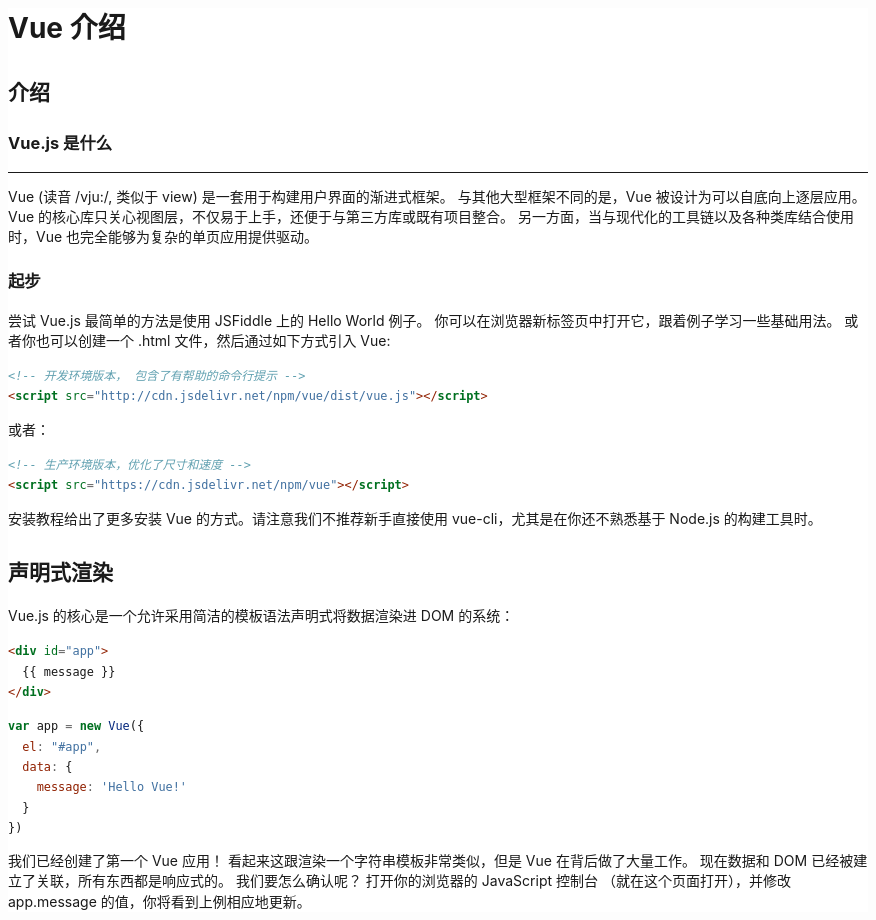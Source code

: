 # Vue 介绍

## 介绍

### Vue.js 是什么

---

Vue (读音 /vju:/, 类似于 view) 是一套用于构建用户界面的渐进式框架。
与其他大型框架不同的是，Vue 被设计为可以自底向上逐层应用。
Vue 的核心库只关心视图层，不仅易于上手，还便于与第三方库或既有项目整合。
另一方面，当与现代化的工具链以及各种类库结合使用时，Vue 也完全能够为复杂的单页应用提供驱动。

### 起步

尝试 Vue.js 最简单的方法是使用 JSFiddle 上的 Hello World 例子。
你可以在浏览器新标签页中打开它，跟着例子学习一些基础用法。
或者你也可以创建一个 .html 文件，然后通过如下方式引入 Vue:

``` html
<!-- 开发环境版本， 包含了有帮助的命令行提示 -->
<script src="http://cdn.jsdelivr.net/npm/vue/dist/vue.js"></script>
```

或者：

``` html
<!-- 生产环境版本，优化了尺寸和速度 -->
<script src="https://cdn.jsdelivr.net/npm/vue"></script>
```

安装教程给出了更多安装 Vue 的方式。请注意我们不推荐新手直接使用 vue-cli，尤其是在你还不熟悉基于 Node.js 的构建工具时。

## 声明式渲染

Vue.js 的核心是一个允许采用简洁的模板语法声明式将数据渲染进 DOM 的系统：

``` html
<div id="app">
  {{ message }}
</div>
```

``` js
var app = new Vue({
  el: "#app",
  data: {
    message: 'Hello Vue!'
  }
})
```

我们已经创建了第一个 Vue 应用！
看起来这跟渲染一个字符串模板非常类似，但是 Vue 在背后做了大量工作。
现在数据和 DOM 已经被建立了关联，所有东西都是响应式的。
我们要怎么确认呢？
打开你的浏览器的 JavaScript 控制台 （就在这个页面打开），并修改 app.message 的值，你将看到上例相应地更新。
